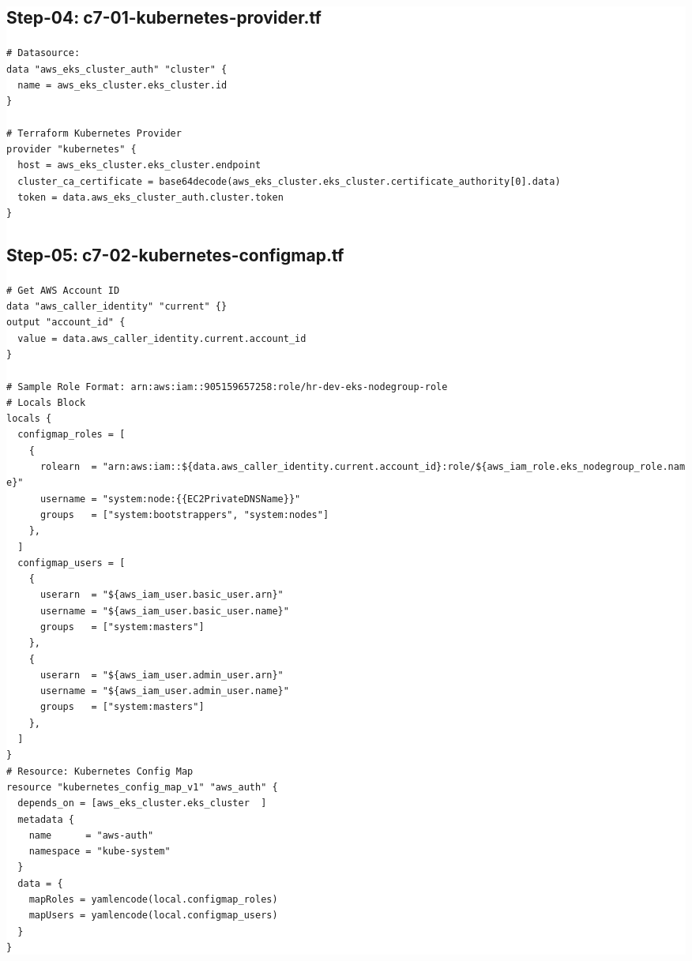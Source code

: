 
## Step-04: c7-01-kubernetes-provider.tf
```t
# Datasource: 
data "aws_eks_cluster_auth" "cluster" {
  name = aws_eks_cluster.eks_cluster.id
}

# Terraform Kubernetes Provider
provider "kubernetes" {
  host = aws_eks_cluster.eks_cluster.endpoint
  cluster_ca_certificate = base64decode(aws_eks_cluster.eks_cluster.certificate_authority[0].data)
  token = data.aws_eks_cluster_auth.cluster.token
}
```

## Step-05: c7-02-kubernetes-configmap.tf
```t
# Get AWS Account ID
data "aws_caller_identity" "current" {}
output "account_id" {
  value = data.aws_caller_identity.current.account_id
}

# Sample Role Format: arn:aws:iam::905159657258:role/hr-dev-eks-nodegroup-role
# Locals Block
locals {
  configmap_roles = [
    {
      rolearn  = "arn:aws:iam::${data.aws_caller_identity.current.account_id}:role/${aws_iam_role.eks_nodegroup_role.name}"
      username = "system:node:{{EC2PrivateDNSName}}"
      groups   = ["system:bootstrappers", "system:nodes"]
    },
  ]
  configmap_users = [
    {
      userarn  = "${aws_iam_user.basic_user.arn}"
      username = "${aws_iam_user.basic_user.name}"
      groups   = ["system:masters"]
    },
    {
      userarn  = "${aws_iam_user.admin_user.arn}"
      username = "${aws_iam_user.admin_user.name}"
      groups   = ["system:masters"]
    },    
  ]
}
# Resource: Kubernetes Config Map
resource "kubernetes_config_map_v1" "aws_auth" {
  depends_on = [aws_eks_cluster.eks_cluster  ]
  metadata {
    name      = "aws-auth"
    namespace = "kube-system"
  }
  data = {
    mapRoles = yamlencode(local.configmap_roles)
    mapUsers = yamlencode(local.configmap_users)
  }  
}
```
